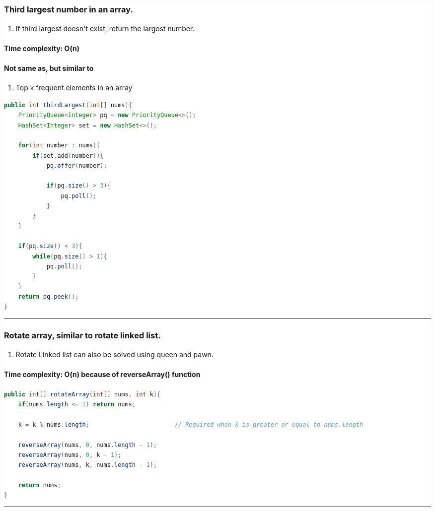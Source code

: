 ### Third largest number in an array. 
1) If third largest doesn't exist, return the largest number.

#### Time complexity: O(n)

#### Not same as, but similar to
1) Top k frequent elements in an array

```java
public int thirdLargest(int[] nums){
    PriorityQueue<Integer> pq = new PriorityQueue<>();
    HashSet<Integer> set = new HashSet<>();

    for(int number : nums){
        if(set.add(number)){
            pq.offer(number);

            if(pq.size() > 3){
                pq.poll();
            }
        }
    }

    if(pq.size() < 3){
        while(pq.size() > 1){
            pq.poll();
        }
    }
    return pq.peek();
} 

```

---
### Rotate array, similar to rotate linked list.
1) Rotate Linked list can also be solved using queen and pawn.

#### Time complexity: O(n) because of reverseArray() function

```java
public int[] rotateArray(int[] nums, int k){
    if(nums.length <= 1) return nums;

    k = k % nums.length;                        // Required when k is greater or equal to nums.length

    reverseArray(nums, 0, nums.length - 1);
    reverseArray(nums, 0, k - 1);
    reverseArray(nums, k, nums.length - 1);

    return nums;
}
```

---